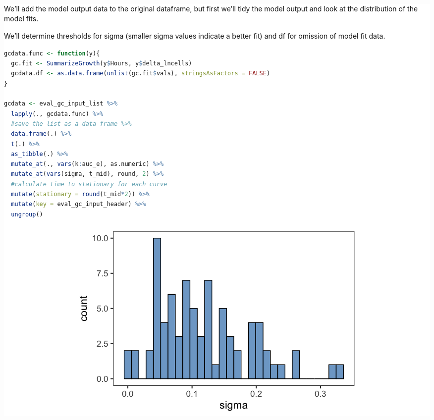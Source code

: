We’ll add the model output data to the original dataframe, but first
we’ll tidy the model output and look at the distribution of the model
fits.

We’ll determine thresholds for sigma (smaller sigma values indicate a
better fit) and df for omission of model fit data.

``` r
gcdata.func <- function(y){
  gc.fit <- SummarizeGrowth(y$Hours, y$delta_lncells)
  gcdata.df <- as.data.frame(unlist(gc.fit$vals), stringsAsFactors = FALSE)
}

gcdata <- eval_gc_input_list %>% 
  lapply(., gcdata.func) %>% 
  #save the list as a data frame %>% 
  data.frame(.) %>% 
  t(.) %>% 
  as_tibble(.) %>% 
  mutate_at(., vars(k:auc_e), as.numeric) %>% 
  mutate_at(vars(sigma, t_mid), round, 2) %>% 
  #calculate time to stationary for each curve
  mutate(stationary = round(t_mid*2)) %>% 
  mutate(key = eval_gc_input_header) %>% 
  ungroup() 
```

<img src="Bacterial-Abundance_files/figure-gfm/unnamed-chunk-11-1.png" style="display: block; margin: auto;" />
